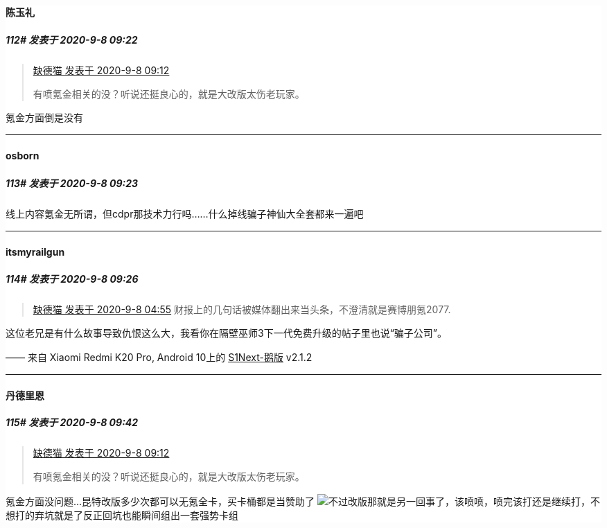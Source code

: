 ####  陈玉礼  
##### 112#       发表于 2020-9-8 09:22



<blockquote><a href="httphttps://bbs.saraba1st.com/2b/forum.php?mod=redirect&amp;goto=findpost&amp;pid=48671894&amp;ptid=1958444" target="_blank">缺德猫 发表于 2020-9-8 09:12</a>

有喷氪金相关的没？听说还挺良心的，就是大改版太伤老玩家。</blockquote>
氪金方面倒是没有







-----

####  osborn  
##### 113#       发表于 2020-9-8 09:23




线上内容氪金无所谓，但cdpr那技术力行吗……什么掉线骗子神仙大全套都来一遍吧







-----

####  itsmyrailgun  
##### 114#       发表于 2020-9-8 09:26



<blockquote><a href="httphttps://bbs.saraba1st.com/2b/forum.php?mod=redirect&amp;goto=findpost&amp;pid=48671263&amp;ptid=1958444" target="_blank">缺德猫 发表于 2020-9-8 04:55</a>
财报上的几句话被媒体翻出来当头条，不澄清就是赛博朋氪2077.</blockquote>
这位老兄是有什么故事导致仇恨这么大，我看你在隔壁巫师3下一代免费升级的帖子里也说“骗子公司”。

—— 来自 Xiaomi Redmi K20 Pro, Android 10上的 [S1Next-鹅版](https://github.com/ykrank/S1-Next/releases) v2.1.2







-----

####  丹德里恩  
##### 115#       发表于 2020-9-8 09:42



<blockquote><a href="httphttps://bbs.saraba1st.com/2b/forum.php?mod=redirect&amp;goto=findpost&amp;pid=48671894&amp;ptid=1958444" target="_blank">缺德猫 发表于 2020-9-8 09:12</a>

有喷氪金相关的没？听说还挺良心的，就是大改版太伤老玩家。</blockquote>
氪金方面没问题...昆特改版多少次都可以无氪全卡，买卡桶都是当赞助了
<img src="https://static.saraba1st.com/image/smiley/face2017/067.png" referrerpolicy="no-referrer">不过改版那就是另一回事了，该喷喷，喷完该打还是继续打，不想打的弃坑就是了反正回坑也能瞬间组出一套强势卡组
